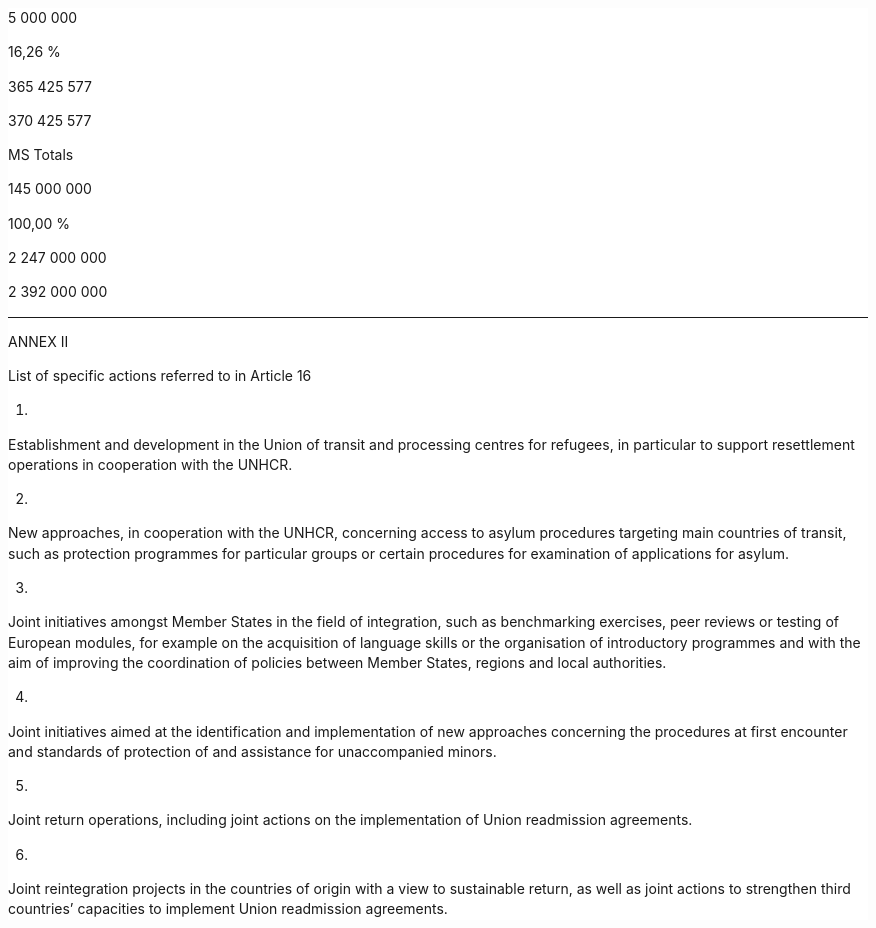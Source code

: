 5 000 000

16,26 %

365 425 577

370 425 577

MS Totals

145 000 000

100,00 %

2 247 000 000

2 392 000 000

* * *

ANNEX II

List of specific actions referred to in Article 16

  

1.

Establishment and development in the Union of transit and processing centres for refugees, in particular to support resettlement operations in cooperation with the UNHCR.

  

2.

New approaches, in cooperation with the UNHCR, concerning access to asylum procedures targeting main countries of transit, such as protection programmes for particular groups or certain procedures for examination of applications for asylum.

  

3.

Joint initiatives amongst Member States in the field of integration, such as benchmarking exercises, peer reviews or testing of European modules, for example on the acquisition of language skills or the organisation of introductory programmes and with the aim of improving the coordination of policies between Member States, regions and local authorities.

  

4.

Joint initiatives aimed at the identification and implementation of new approaches concerning the procedures at first encounter and standards of protection of and assistance for unaccompanied minors.

  

5.

Joint return operations, including joint actions on the implementation of Union readmission agreements.

  

6.

Joint reintegration projects in the countries of origin with a view to sustainable return, as well as joint actions to strengthen third countries’ capacities to implement Union readmission agreements.
